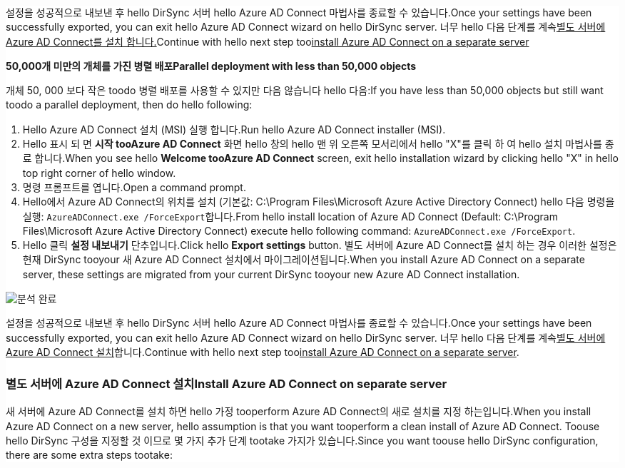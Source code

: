 <span data-ttu-id="a72e7-206">설정을 성공적으로 내보낸 후 hello DirSync 서버 hello Azure AD Connect 마법사를 종료할 수 있습니다.</span><span class="sxs-lookup"><span data-stu-id="a72e7-206">Once your settings have been successfully exported, you can exit hello Azure AD Connect wizard on hello DirSync server.</span></span> <span data-ttu-id="a72e7-207">너무 hello 다음 단계를 계속[별도 서버에 Azure AD Connect를 설치 합니다.](#installation-of-azure-ad-connect-on-separate-server)</span><span class="sxs-lookup"><span data-stu-id="a72e7-207">Continue with hello next step too[install Azure AD Connect on a separate server](#installation-of-azure-ad-connect-on-separate-server)</span></span>

<span data-ttu-id="a72e7-208">**50,000개 미만의 개체를 가진 병렬 배포**</span><span class="sxs-lookup"><span data-stu-id="a72e7-208">**Parallel deployment with less than 50,000 objects**</span></span>

<span data-ttu-id="a72e7-209">개체 50, 000 보다 작은 toodo 병렬 배포를 사용할 수 있지만 다음 않습니다 hello 다음:</span><span class="sxs-lookup"><span data-stu-id="a72e7-209">If you have less than 50,000 objects but still want toodo a parallel deployment, then do hello following:</span></span>

1. <span data-ttu-id="a72e7-210">Hello Azure AD Connect 설치 (MSI) 실행 합니다.</span><span class="sxs-lookup"><span data-stu-id="a72e7-210">Run hello Azure AD Connect installer (MSI).</span></span>
2. <span data-ttu-id="a72e7-211">Hello 표시 되 면 **시작 tooAzure AD Connect** 화면 hello 창의 hello 맨 위 오른쪽 모서리에서 hello "X"를 클릭 하 여 hello 설치 마법사를 종료 합니다.</span><span class="sxs-lookup"><span data-stu-id="a72e7-211">When you see hello **Welcome tooAzure AD Connect** screen, exit hello installation wizard by clicking hello "X" in hello top right corner of hello window.</span></span>
3. <span data-ttu-id="a72e7-212">명령 프롬프트를 엽니다.</span><span class="sxs-lookup"><span data-stu-id="a72e7-212">Open a command prompt.</span></span>
4. <span data-ttu-id="a72e7-213">Hello에서 Azure AD Connect의 위치를 설치 (기본값: C:\Program Files\Microsoft Azure Active Directory Connect) hello 다음 명령을 실행: `AzureADConnect.exe /ForceExport`합니다.</span><span class="sxs-lookup"><span data-stu-id="a72e7-213">From hello install location of Azure AD Connect (Default: C:\Program Files\Microsoft Azure Active Directory Connect) execute hello following command:  `AzureADConnect.exe /ForceExport`.</span></span>
5. <span data-ttu-id="a72e7-214">Hello 클릭 **설정 내보내기** 단추입니다.</span><span class="sxs-lookup"><span data-stu-id="a72e7-214">Click hello **Export settings** button.</span></span> <span data-ttu-id="a72e7-215">별도 서버에 Azure AD Connect를 설치 하는 경우 이러한 설정은 현재 DirSync tooyour 새 Azure AD Connect 설치에서 마이그레이션됩니다.</span><span class="sxs-lookup"><span data-stu-id="a72e7-215">When you install Azure AD Connect on a separate server, these settings are migrated from your current DirSync tooyour new Azure AD Connect installation.</span></span>

![분석 완료](./media/active-directory-aadconnect-dirsync-upgrade-get-started/forceexport.png)

<span data-ttu-id="a72e7-217">설정을 성공적으로 내보낸 후 hello DirSync 서버 hello Azure AD Connect 마법사를 종료할 수 있습니다.</span><span class="sxs-lookup"><span data-stu-id="a72e7-217">Once your settings have been successfully exported, you can exit hello Azure AD Connect wizard on hello DirSync server.</span></span> <span data-ttu-id="a72e7-218">너무 hello 다음 단계를 계속[별도 서버에 Azure AD Connect 설치](#installation-of-azure-ad-connect-on-separate-server)합니다.</span><span class="sxs-lookup"><span data-stu-id="a72e7-218">Continue with hello next step too[install Azure AD Connect on a separate server](#installation-of-azure-ad-connect-on-separate-server).</span></span>

### <a name="install-azure-ad-connect-on-separate-server"></a><span data-ttu-id="a72e7-219">별도 서버에 Azure AD Connect 설치</span><span class="sxs-lookup"><span data-stu-id="a72e7-219">Install Azure AD Connect on separate server</span></span>
<span data-ttu-id="a72e7-220">새 서버에 Azure AD Connect를 설치 하면 hello 가정 tooperform Azure AD Connect의 새로 설치를 지정 하는입니다.</span><span class="sxs-lookup"><span data-stu-id="a72e7-220">When you install Azure AD Connect on a new server, hello assumption is that you want tooperform a clean install of Azure AD Connect.</span></span> <span data-ttu-id="a72e7-221">Toouse hello DirSync 구성을 지정할 것 이므로 몇 가지 추가 단계 tootake 가지가 있습니다.</span><span class="sxs-lookup"><span data-stu-id="a72e7-221">Since you want toouse hello DirSync configuration, there are some extra steps tootake:</span></span>
